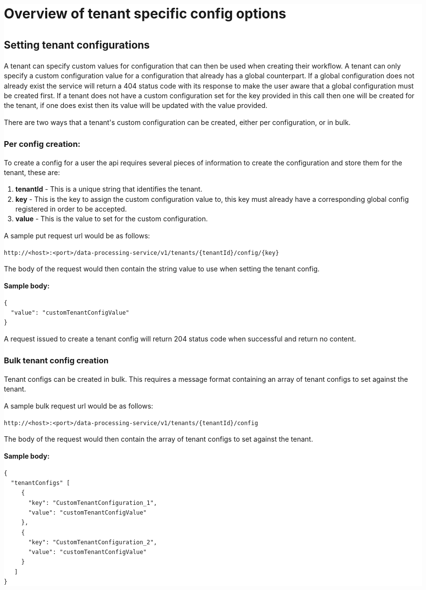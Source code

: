 # Overview of tenant specific config options

## Setting tenant configurations

A tenant can specify custom values for configuration that can then be used when creating their workflow.
A tenant can only specify a custom configuration value for a configuration that already has a global counterpart. If a global configuration does not  already exist the service will return a 404 status code with its response to make the user aware that a global configuration must be created first.
If a tenant does not have a custom configuration set for the key provided in this call then one will be created for the tenant, if one does exist then its value will be updated with the value provided.

There are two ways that a tenant's custom configuration can be created, either per configuration, or in bulk.

### Per config creation:

To create a config for a user the api requires several pieces of information to create the configuration and store them for the tenant, these are:

1. **tenantId** - This is a unique string that identifies the tenant.
2. **key** - This is the key to assign the custom configuration value to, this key must already have a corresponding global config registered in order to be accepted.
3. **value** - This is the value to set for the custom configuration.

A sample put request url would be as follows:

    http://<host>:<port>/data-processing-service/v1/tenants/{tenantId}/config/{key}

The body of the request would then contain the string value to use when setting the tenant config.

**Sample body:**

	{
	  "value": "customTenantConfigValue"
	}

A request issued to create a tenant config will return 204 status code when successful and return no content.

### Bulk tenant config creation

Tenant configs can be created in bulk. This requires a message format containing an array of tenant configs to set against the tenant.

A sample bulk request url would be as follows:

    http://<host>:<port>/data-processing-service/v1/tenants/{tenantId}/config

The body of the request would then contain the array of tenant configs to set against the tenant.

**Sample body:**

	{
	  "tenantConfigs" [
	     {
	       "key": "CustomTenantConfiguration_1",
	       "value": "customTenantConfigValue"
	     },
	     {
	       "key": "CustomTenantConfiguration_2",
	       "value": "customTenantConfigValue"
	     }
	   ]
	}
